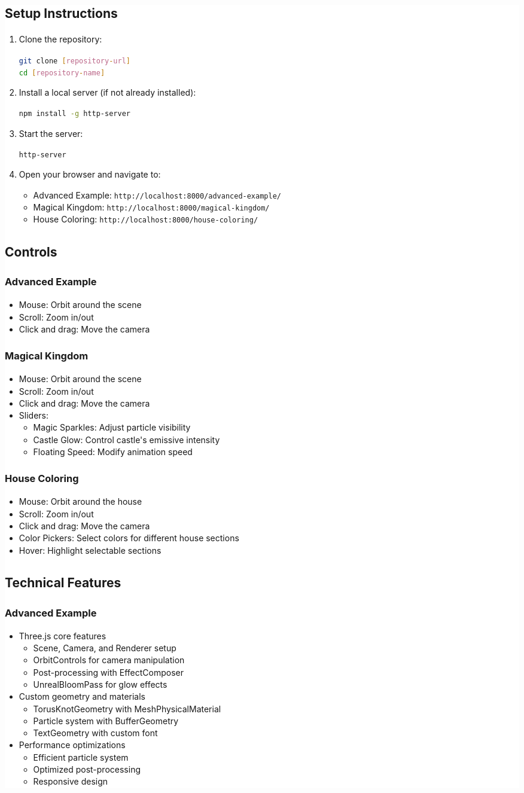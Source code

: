 ## Setup Instructions

1. Clone the repository:
   ```bash
   git clone [repository-url]
   cd [repository-name]
   ```

2. Install a local server (if not already installed):
   ```bash
   npm install -g http-server
   ```

3. Start the server:
   ```bash
   http-server
   ```

4. Open your browser and navigate to:
   - Advanced Example: `http://localhost:8000/advanced-example/`
   - Magical Kingdom: `http://localhost:8000/magical-kingdom/`
   - House Coloring: `http://localhost:8000/house-coloring/`

## Controls

### Advanced Example
- Mouse: Orbit around the scene
- Scroll: Zoom in/out
- Click and drag: Move the camera

### Magical Kingdom
- Mouse: Orbit around the scene
- Scroll: Zoom in/out
- Click and drag: Move the camera
- Sliders:
  - Magic Sparkles: Adjust particle visibility
  - Castle Glow: Control castle's emissive intensity
  - Floating Speed: Modify animation speed

### House Coloring
- Mouse: Orbit around the house
- Scroll: Zoom in/out
- Click and drag: Move the camera
- Color Pickers: Select colors for different house sections
- Hover: Highlight selectable sections

## Technical Features

### Advanced Example
- Three.js core features
  - Scene, Camera, and Renderer setup
  - OrbitControls for camera manipulation
  - Post-processing with EffectComposer
  - UnrealBloomPass for glow effects
- Custom geometry and materials
  - TorusKnotGeometry with MeshPhysicalMaterial
  - Particle system with BufferGeometry
  - TextGeometry with custom font
- Performance optimizations
  - Efficient particle system
  - Optimized post-processing
  - Responsive design
